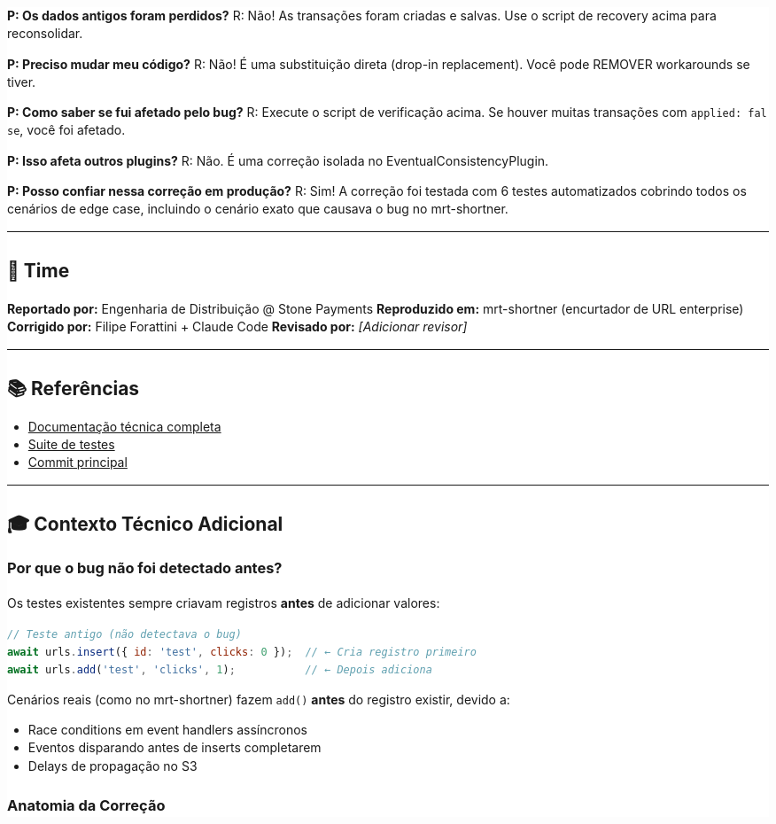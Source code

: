 **P: Os dados antigos foram perdidos?**
R: Não! As transações foram criadas e salvas. Use o script de recovery acima para reconsolidar.

**P: Preciso mudar meu código?**
R: Não! É uma substituição direta (drop-in replacement). Você pode REMOVER workarounds se tiver.

**P: Como saber se fui afetado pelo bug?**
R: Execute o script de verificação acima. Se houver muitas transações com `applied: false`, você foi afetado.

**P: Isso afeta outros plugins?**
R: Não. É uma correção isolada no EventualConsistencyPlugin.

**P: Posso confiar nessa correção em produção?**
R: Sim! A correção foi testada com 6 testes automatizados cobrindo todos os cenários de edge case, incluindo o cenário exato que causava o bug no mrt-shortner.

---

## 👥 Time

**Reportado por:** Engenharia de Distribuição @ Stone Payments
**Reproduzido em:** mrt-shortner (encurtador de URL enterprise)
**Corrigido por:** Filipe Forattini + Claude Code
**Revisado por:** _[Adicionar revisor]_

---

## 📚 Referências

- [Documentação técnica completa](./plugins/eventual-consistency-persistence-bug-fix.md)
- [Suite de testes](../tests/plugins/eventual-consistency-persistence-fix.test.js)
- [Commit principal](https://github.com/yourorg/s3db.js/commit/29dd5bd)

---

## 🎓 Contexto Técnico Adicional

### Por que o bug não foi detectado antes?

Os testes existentes sempre criavam registros **antes** de adicionar valores:

```javascript
// Teste antigo (não detectava o bug)
await urls.insert({ id: 'test', clicks: 0 });  // ← Cria registro primeiro
await urls.add('test', 'clicks', 1);           // ← Depois adiciona
```

Cenários reais (como no mrt-shortner) fazem `add()` **antes** do registro existir, devido a:
- Race conditions em event handlers assíncronos
- Eventos disparando antes de inserts completarem
- Delays de propagação no S3

### Anatomia da Correção
